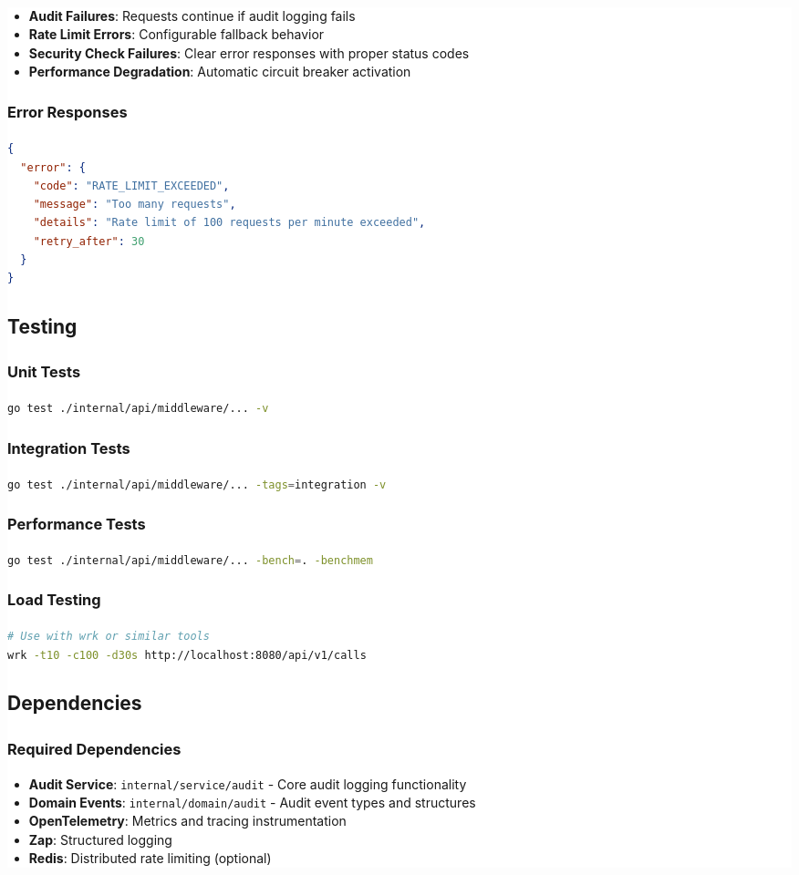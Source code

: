 - **Audit Failures**: Requests continue if audit logging fails
- **Rate Limit Errors**: Configurable fallback behavior
- **Security Check Failures**: Clear error responses with proper status codes
- **Performance Degradation**: Automatic circuit breaker activation

### Error Responses

```json
{
  "error": {
    "code": "RATE_LIMIT_EXCEEDED",
    "message": "Too many requests",
    "details": "Rate limit of 100 requests per minute exceeded",
    "retry_after": 30
  }
}
```

## Testing

### Unit Tests

```bash
go test ./internal/api/middleware/... -v
```

### Integration Tests

```bash
go test ./internal/api/middleware/... -tags=integration -v
```

### Performance Tests

```bash
go test ./internal/api/middleware/... -bench=. -benchmem
```

### Load Testing

```bash
# Use with wrk or similar tools
wrk -t10 -c100 -d30s http://localhost:8080/api/v1/calls
```

## Dependencies

### Required Dependencies

- **Audit Service**: `internal/service/audit` - Core audit logging functionality
- **Domain Events**: `internal/domain/audit` - Audit event types and structures
- **OpenTelemetry**: Metrics and tracing instrumentation
- **Zap**: Structured logging
- **Redis**: Distributed rate limiting (optional)
